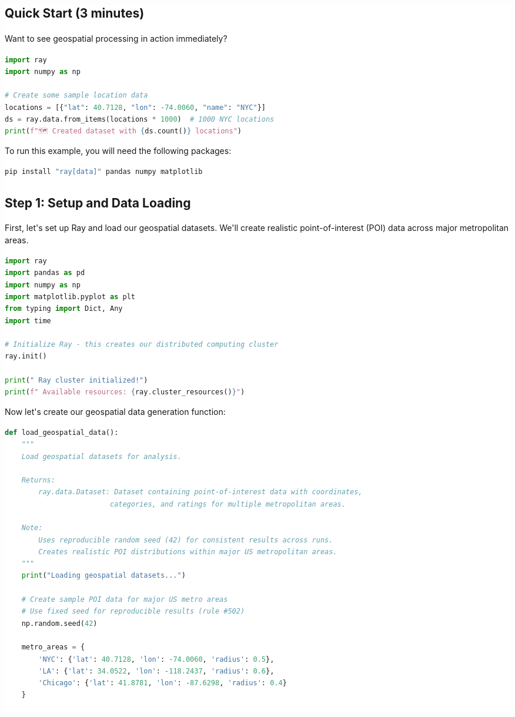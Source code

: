## Quick Start (3 minutes)

Want to see geospatial processing in action immediately?

```python
import ray
import numpy as np

# Create some sample location data
locations = [{"lat": 40.7128, "lon": -74.0060, "name": "NYC"}]
ds = ray.data.from_items(locations * 1000)  # 1000 NYC locations
print(f"🗺 Created dataset with {ds.count()} locations")
```

To run this example, you will need the following packages:

```bash
pip install "ray[data]" pandas numpy matplotlib
```

## Step 1: Setup and Data Loading

First, let's set up Ray and load our geospatial datasets. We'll create realistic point-of-interest (POI) data across major metropolitan areas.

```python
import ray
import pandas as pd
import numpy as np
import matplotlib.pyplot as plt
from typing import Dict, Any
import time

# Initialize Ray - this creates our distributed computing cluster
ray.init()

print(" Ray cluster initialized!")
print(f" Available resources: {ray.cluster_resources()}")
```

Now let's create our geospatial data generation function:

```python
def load_geospatial_data():
    """
    Load geospatial datasets for analysis.
    
    Returns:
        ray.data.Dataset: Dataset containing point-of-interest data with coordinates,
                         categories, and ratings for multiple metropolitan areas.
                         
    Note:
        Uses reproducible random seed (42) for consistent results across runs.
        Creates realistic POI distributions within major US metropolitan areas.
    """
    print("Loading geospatial datasets...")
    
    # Create sample POI data for major US metro areas
    # Use fixed seed for reproducible results (rule #502)
    np.random.seed(42)
    
    metro_areas = {
        'NYC': {'lat': 40.7128, 'lon': -74.0060, 'radius': 0.5},
        'LA': {'lat': 34.0522, 'lon': -118.2437, 'radius': 0.6},
        'Chicago': {'lat': 41.8781, 'lon': -87.6298, 'radius': 0.4}
    }
    
```